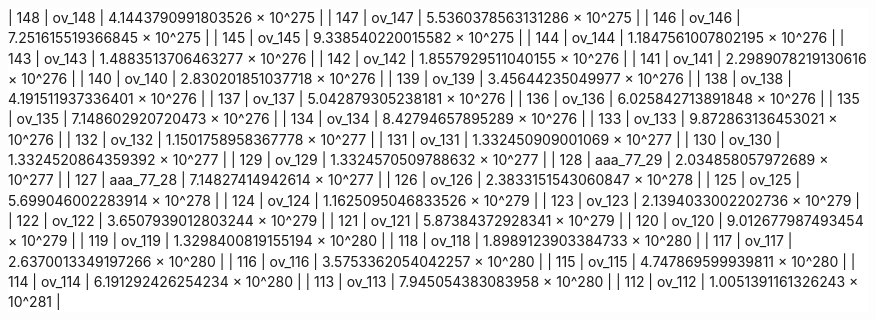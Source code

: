 | 148 | ov_148 | 4.1443790991803526 × 10^275 |
| 147 | ov_147 | 5.5360378563131286 × 10^275 |
| 146 | ov_146 | 7.251615519366845 × 10^275 |
| 145 | ov_145 | 9.338540220015582 × 10^275 |
| 144 | ov_144 | 1.1847561007802195 × 10^276 |
| 143 | ov_143 | 1.4883513706463277 × 10^276 |
| 142 | ov_142 | 1.8557929511040155 × 10^276 |
| 141 | ov_141 | 2.2989078219130616 × 10^276 |
| 140 | ov_140 | 2.830201851037718 × 10^276 |
| 139 | ov_139 | 3.45644235049977 × 10^276 |
| 138 | ov_138 | 4.191511937336401 × 10^276 |
| 137 | ov_137 | 5.042879305238181 × 10^276 |
| 136 | ov_136 | 6.025842713891848 × 10^276 |
| 135 | ov_135 | 7.148602920720473 × 10^276 |
| 134 | ov_134 | 8.42794657895289 × 10^276 |
| 133 | ov_133 | 9.872863136453021 × 10^276 |
| 132 | ov_132 | 1.1501758958367778 × 10^277 |
| 131 | ov_131 | 1.332450909001069 × 10^277 |
| 130 | ov_130 | 1.3324520864359392 × 10^277 |
| 129 | ov_129 | 1.3324570509788632 × 10^277 |
| 128 | aaa_77_29 | 2.034858057972689 × 10^277 |
| 127 | aaa_77_28 | 7.14827414942614 × 10^277 |
| 126 | ov_126 | 2.3833151543060847 × 10^278 |
| 125 | ov_125 | 5.699046002283914 × 10^278 |
| 124 | ov_124 | 1.1625095046833526 × 10^279 |
| 123 | ov_123 | 2.1394033002202736 × 10^279 |
| 122 | ov_122 | 3.6507939012803244 × 10^279 |
| 121 | ov_121 | 5.87384372928341 × 10^279 |
| 120 | ov_120 | 9.012677987493454 × 10^279 |
| 119 | ov_119 | 1.3298400819155194 × 10^280 |
| 118 | ov_118 | 1.8989123903384733 × 10^280 |
| 117 | ov_117 | 2.6370013349197266 × 10^280 |
| 116 | ov_116 | 3.5753362054042257 × 10^280 |
| 115 | ov_115 | 4.747869599939811 × 10^280 |
| 114 | ov_114 | 6.191292426254234 × 10^280 |
| 113 | ov_113 | 7.945054383083958 × 10^280 |
| 112 | ov_112 | 1.0051391161326243 × 10^281 |